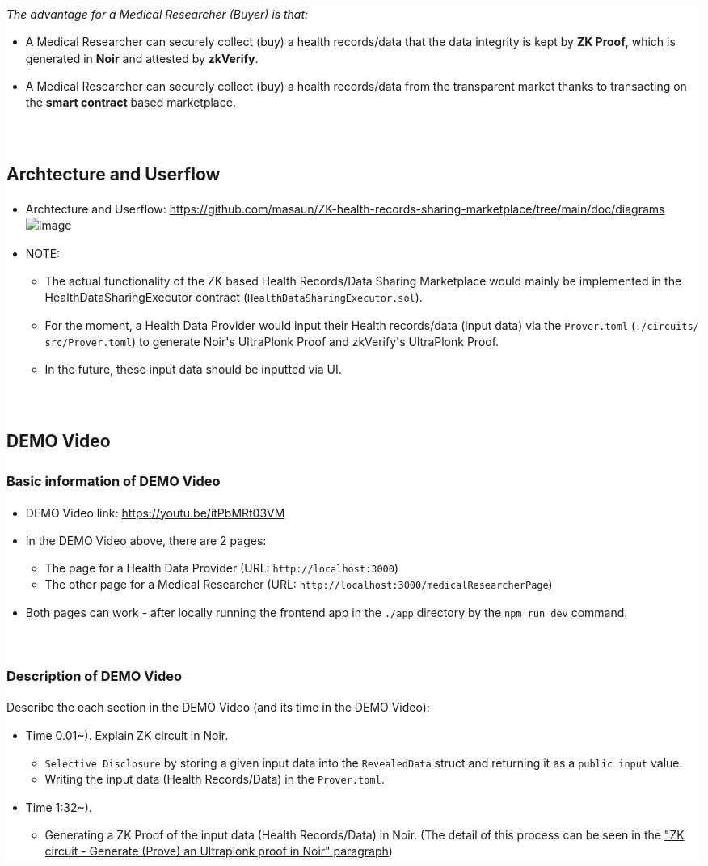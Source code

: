 _The advantage for a Medical Researcher (Buyer) is that:_
- A Medical Researcher can securely collect (buy) a health records/data that the data integrity is kept by **ZK Proof**, which is generated in **Noir** and attested by **zkVerify**.

- A Medical Researcher can securely collect (buy) a health records/data from the transparent market thanks to transacting on the **smart contract** based marketplace.

<br>

## Archtecture and Userflow

- Archtecture and Userflow: 
  https://github.com/masaun/ZK-health-records-sharing-marketplace/tree/main/doc/diagrams  
  ![Image](https://github.com/user-attachments/assets/f99a3358-7f0f-4e02-bd31-9267d95dc79d)


- NOTE: 
  - The actual functionality of the ZK based Health Records/Data Sharing Marketplace would mainly be implemented in the HealthDataSharingExecutor contract (`HealthDataSharingExecutor.sol`).  

  - For the moment, a Health Data Provider would input their Health records/data (input data) via the `Prover.toml` (`./circuits/src/Prover.toml`) to generate Noir's UltraPlonk Proof and zkVerify's UltraPlonk Proof.
  - In the future, these input data should be inputted via UI.


<br>

## DEMO Video

### Basic information of DEMO Video
- DEMO Video link: https://youtu.be/itPbMRt03VM
  
- In the DEMO Video above, there are 2 pages:
  - The page for a Health Data Provider (URL: `http://localhost:3000`)
  - The other page for a Medical Researcher (URL: `http://localhost:3000/medicalResearcherPage`)

- Both pages can work - after locally running the frontend app in the `./app` directory by the `npm run dev` command. 

<br>

### Description of DEMO Video

Describe the each section in the DEMO Video (and its time in the DEMO Video):

- Time 0.01~). Explain ZK circuit in Noir.
  - `Selective Disclosure` by storing a given input data into the `RevealedData` struct and returning it as a `public input` value.
  - Writing the input data (Health Records/Data) in the `Prover.toml`.

- Time 1:32~). 
  - Generating a ZK Proof of the input data (Health Records/Data) in Noir.
    (The detail of this process can be seen in the ["ZK circuit - Generate (Prove) an Ultraplonk proof in Noir" paragraph](https://github.com/masaun/ZK-health-records-sharing-marketplace?tab=readme-ov-file#zk-circuit---generate-prove-an-ultraplonk-proof-in-noir))

